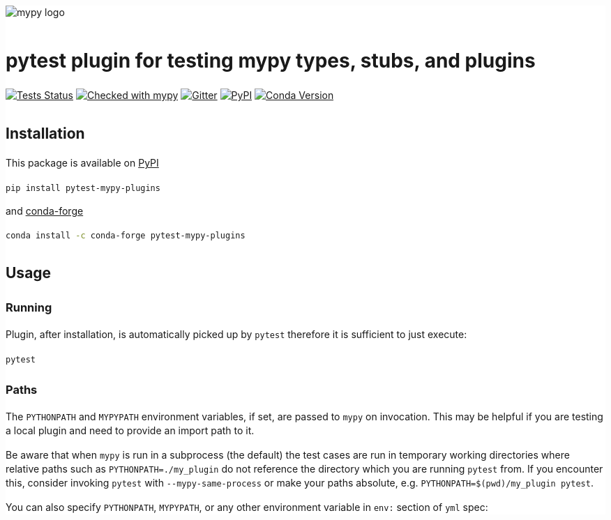 <img src="http://mypy-lang.org/static/mypy_light.svg" alt="mypy logo" width="300px"/>

# pytest plugin for testing mypy types, stubs, and plugins

[![Tests Status](https://github.com/typeddjango/pytest-mypy-plugins/actions/workflows/test.yml/badge.svg)](https://github.com/typeddjango/pytest-mypy-plugins/actions/workflows/test.yml)
[![Checked with mypy](http://www.mypy-lang.org/static/mypy_badge.svg)](http://mypy-lang.org/)
[![Gitter](https://badges.gitter.im/mypy-django/Lobby.svg)](https://gitter.im/mypy-django/Lobby)
[![PyPI](https://img.shields.io/pypi/v/pytest-mypy-plugins?color=blue)](https://pypi.org/project/pytest-mypy-plugins/)
[![Conda Version](https://img.shields.io/conda/vn/conda-forge/pytest-mypy-plugins.svg?color=blue)](https://anaconda.org/conda-forge/pytest-mypy-plugins)

## Installation

This package is available on [PyPI](https://pypi.org/project/pytest-mypy-plugins/)

```bash
pip install pytest-mypy-plugins
```

and [conda-forge](https://anaconda.org/conda-forge/pytest-mypy-plugins)

```bash
conda install -c conda-forge pytest-mypy-plugins
```

## Usage

### Running

Plugin, after installation, is automatically picked up by `pytest` therefore it is sufficient to
just execute:

```bash
pytest
```

### Paths

The `PYTHONPATH` and `MYPYPATH` environment variables, if set, are passed to `mypy` on invocation.
This may be helpful if you are testing a local plugin and need to provide an import path to it.

Be aware that when `mypy` is run in a subprocess (the default) the test cases are run in temporary working directories
where relative paths such as `PYTHONPATH=./my_plugin` do not reference the directory which you are running `pytest` from.
If you encounter this, consider invoking `pytest` with `--mypy-same-process` or make your paths absolute,
e.g. `PYTHONPATH=$(pwd)/my_plugin pytest`.

You can also specify `PYTHONPATH`, `MYPYPATH`, or any other environment variable in `env:` section of `yml` spec:
